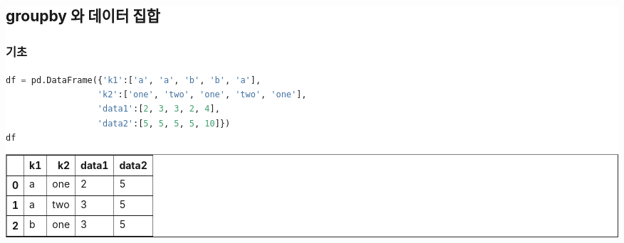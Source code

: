   </tbody>
</table>
</div>



## groupby 와 데이터 집합

### 기초


```python
df = pd.DataFrame({'k1':['a', 'a', 'b', 'b', 'a'],
                  'k2':['one', 'two', 'one', 'two', 'one'],
                  'data1':[2, 3, 3, 2, 4],
                  'data2':[5, 5, 5, 5, 10]})
df
```




<div>
<style scoped>
    .dataframe tbody tr th:only-of-type {
        vertical-align: middle;
    }

    .dataframe tbody tr th {
        vertical-align: top;
    }

    .dataframe thead th {
        text-align: right;
    }
</style>
<table border="1" class="dataframe">
  <thead>
    <tr style="text-align: right;">
      <th></th>
      <th>k1</th>
      <th>k2</th>
      <th>data1</th>
      <th>data2</th>
    </tr>
  </thead>
  <tbody>
    <tr>
      <th>0</th>
      <td>a</td>
      <td>one</td>
      <td>2</td>
      <td>5</td>
    </tr>
    <tr>
      <th>1</th>
      <td>a</td>
      <td>two</td>
      <td>3</td>
      <td>5</td>
    </tr>
    <tr>
      <th>2</th>
      <td>b</td>
      <td>one</td>
      <td>3</td>
      <td>5</td>
    </tr>